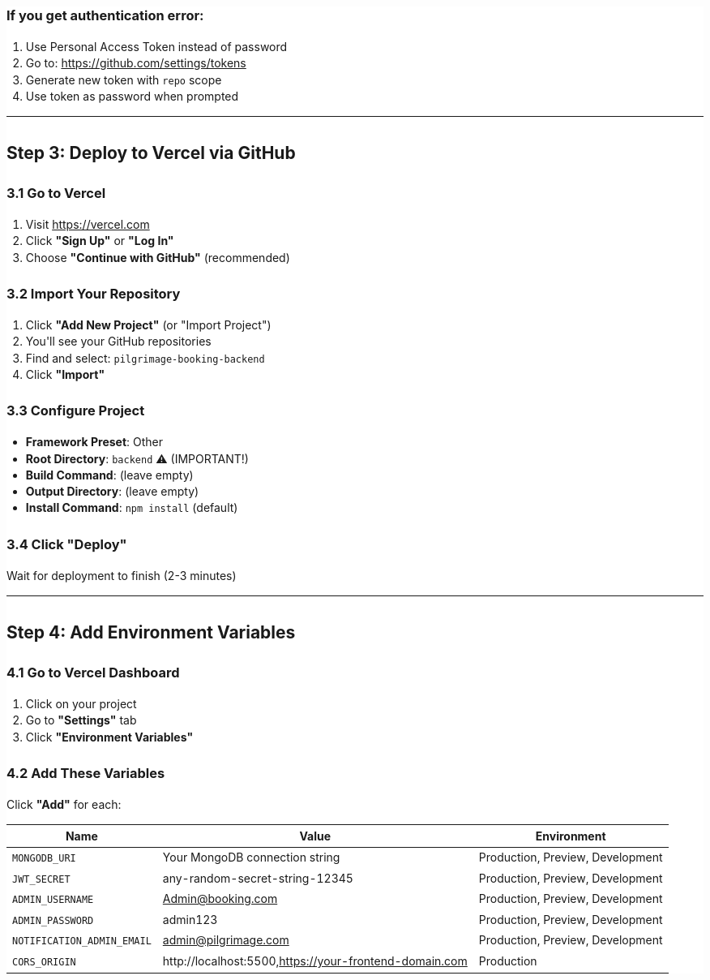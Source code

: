 ### If you get authentication error:
1. Use Personal Access Token instead of password
2. Go to: https://github.com/settings/tokens
3. Generate new token with `repo` scope
4. Use token as password when prompted

---

## Step 3: Deploy to Vercel via GitHub

### 3.1 Go to Vercel
1. Visit https://vercel.com
2. Click **"Sign Up"** or **"Log In"**
3. Choose **"Continue with GitHub"** (recommended)

### 3.2 Import Your Repository
1. Click **"Add New Project"** (or "Import Project")
2. You'll see your GitHub repositories
3. Find and select: `pilgrimage-booking-backend`
4. Click **"Import"**

### 3.3 Configure Project
- **Framework Preset**: Other
- **Root Directory**: `backend` ⚠️ (IMPORTANT!)
- **Build Command**: (leave empty)
- **Output Directory**: (leave empty)
- **Install Command**: `npm install` (default)

### 3.4 Click "Deploy" 
Wait for deployment to finish (2-3 minutes)

---

## Step 4: Add Environment Variables

### 4.1 Go to Vercel Dashboard
1. Click on your project
2. Go to **"Settings"** tab
3. Click **"Environment Variables"**

### 4.2 Add These Variables

Click **"Add"** for each:

| Name | Value | Environment |
|------|-------|-------------|
| `MONGODB_URI` | Your MongoDB connection string | Production, Preview, Development |
| `JWT_SECRET` | any-random-secret-string-12345 | Production, Preview, Development |
| `ADMIN_USERNAME` | Admin@booking.com | Production, Preview, Development |
| `ADMIN_PASSWORD` | admin123 | Production, Preview, Development |
| `NOTIFICATION_ADMIN_EMAIL` | admin@pilgrimage.com | Production, Preview, Development |
| `CORS_ORIGIN` | http://localhost:5500,https://your-frontend-domain.com | Production |
